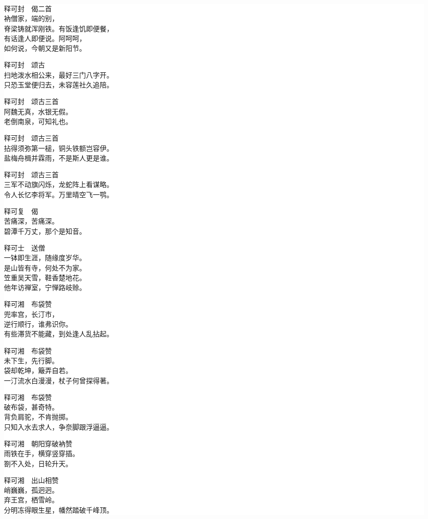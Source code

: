 释可封　偈二首  
衲僧家，端的别，  
脊梁铸就浑刚铁。有饭逢饥即便餐，  
有话逢人即便说。阿呵呵，  
如何说，今朝又是新阳节。  

释可封　颂古  
扫地泼水相公来，最好三门八字开。  
只恐玉堂便归去，未容莲社久追陪。  

释可封　颂古三首  
阿魏无真，水银无假。  
老倒南泉，可知礼也。  

释可封　颂古三首  
拈得须弥第一槌，铜头铁额岂容伊。  
盐梅舟楫并霖雨，不是斯人更是谁。  

释可封　颂古三首  
三军不动旗闪烁，龙蛇阵上看谋略。  
令人长忆李将军。万里晴空飞一鹗。  

释可复　偈  
苦痛深，苦痛深。  
碧潭千万丈，那个是知音。  

释可士　送僧  
一钵即生涯，随缘度岁华。  
是山皆有寺，何处不为家。  
笠重吴天雪，鞋香楚地花。  
他年访禅室，宁惮路岐赊。  

释可湘　布袋赞  
兜率宫，长汀市，  
逆行顺行，谁弗识你。  
有些滞货不能藏，到处逢人乱拈起。  

释可湘　布袋赞  
未下生，先行脚。  
袋却乾坤，簸弄自若。  
一汀流水白漫漫，杖子何曾探得著。  

释可湘　布袋赞  
破布袋，甚奇特。  
背负肩驼，不肯抛掷。  
只知入水去求人，争奈脚跟浮逼逼。  

释可湘　朝阳穿破衲赞  
雨铁在手，横穿竖穿插。  
劄不入处，日轮升天。  

释可湘　出山相赞  
峭巍巍，孤迥迥。  
弃王宫，栖雪岭。  
分明冻得眼生星，幡然踏破千峰顶。  

